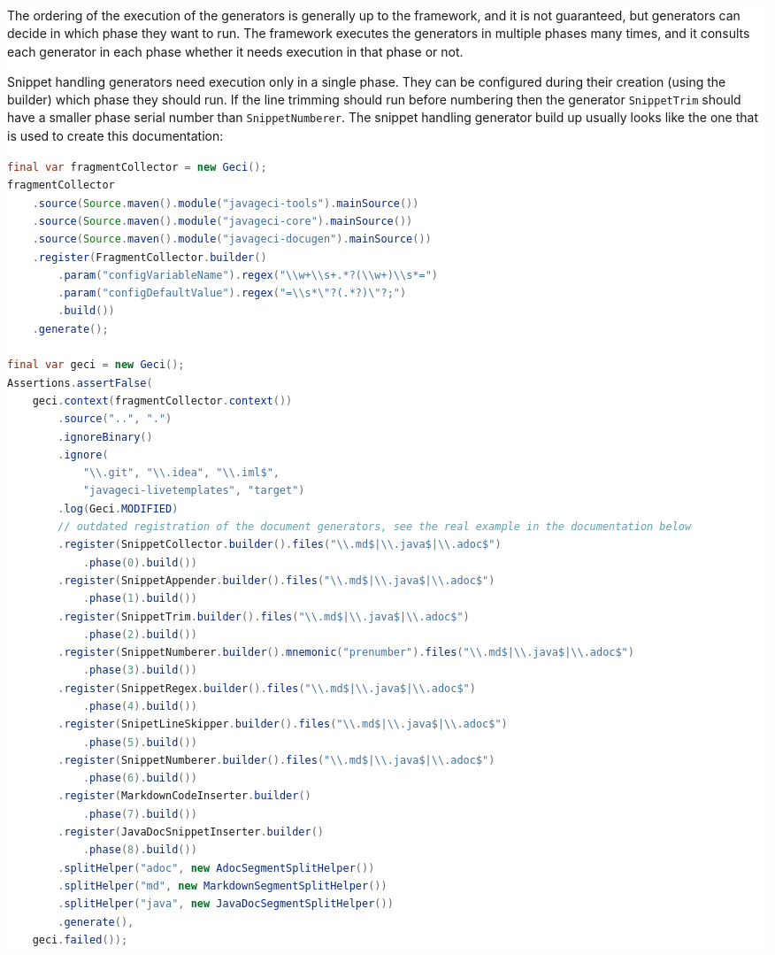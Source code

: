 The ordering of the execution of the generators is generally up to the framework, and it is not guaranteed, but generators can decide in which phase they want to run.
The framework executes the generators in multiple phases many times, and it consults each generator in each phase whether it needs execution in that phase or not.

Snippet handling generators need execution only in a single phase.
They can be configured during their creation (using the builder) which phase they should run.
If the line trimming should run before numbering then the generator `SnippetTrim` should have a smaller phase serial number than `SnippetNumberer`.
The snippet handling generator build up usually looks like the one that is used to create this documentation:


```java
final var fragmentCollector = new Geci();
fragmentCollector
    .source(Source.maven().module("javageci-tools").mainSource())
    .source(Source.maven().module("javageci-core").mainSource())
    .source(Source.maven().module("javageci-docugen").mainSource())
    .register(FragmentCollector.builder()
        .param("configVariableName").regex("\\w+\\s+.*?(\\w+)\\s*=")
        .param("configDefaultValue").regex("=\\s*\"?(.*?)\"?;")
        .build())
    .generate();

final var geci = new Geci();
Assertions.assertFalse(
    geci.context(fragmentCollector.context())
        .source("..", ".")
        .ignoreBinary()
        .ignore(
            "\\.git", "\\.idea", "\\.iml$",
            "javageci-livetemplates", "target")
        .log(Geci.MODIFIED)
        // outdated registration of the document generators, see the real example in the documentation below
        .register(SnippetCollector.builder().files("\\.md$|\\.java$|\\.adoc$")
            .phase(0).build())
        .register(SnippetAppender.builder().files("\\.md$|\\.java$|\\.adoc$")
            .phase(1).build())
        .register(SnippetTrim.builder().files("\\.md$|\\.java$|\\.adoc$")
            .phase(2).build())
        .register(SnippetNumberer.builder().mnemonic("prenumber").files("\\.md$|\\.java$|\\.adoc$")
            .phase(3).build())
        .register(SnippetRegex.builder().files("\\.md$|\\.java$|\\.adoc$")
            .phase(4).build())
        .register(SnipetLineSkipper.builder().files("\\.md$|\\.java$|\\.adoc$")
            .phase(5).build())
        .register(SnippetNumberer.builder().files("\\.md$|\\.java$|\\.adoc$")
            .phase(6).build())
        .register(MarkdownCodeInserter.builder()
            .phase(7).build())
        .register(JavaDocSnippetInserter.builder()
            .phase(8).build())
        .splitHelper("adoc", new AdocSegmentSplitHelper())
        .splitHelper("md", new MarkdownSegmentSplitHelper())
        .splitHelper("java", new JavaDocSegmentSplitHelper())
        .generate(),
    geci.failed());
```

